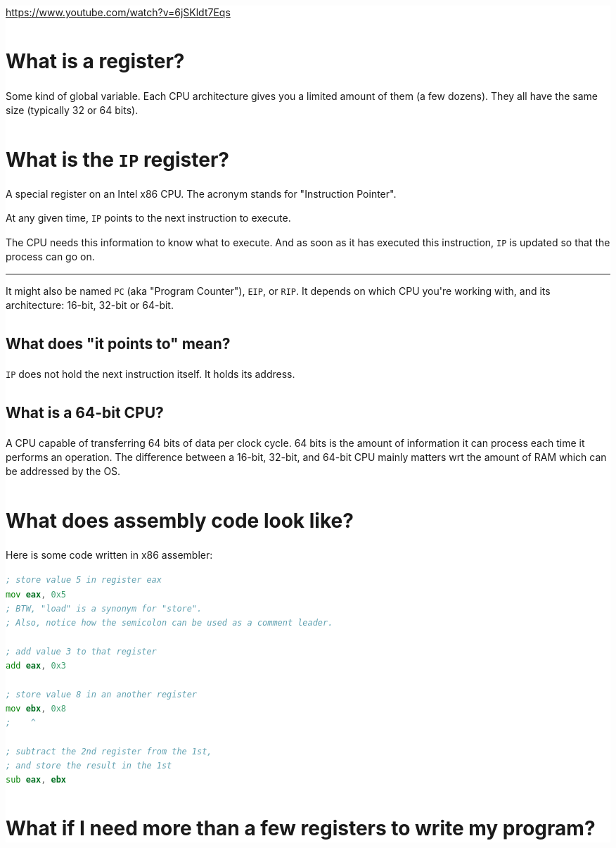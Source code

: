 <https://www.youtube.com/watch?v=6jSKldt7Eqs>

# What is a register?

Some kind of global variable.
Each CPU architecture gives you a limited amount of them (a few dozens).
They all have the same size (typically 32 or 64 bits).

#
# What is the `IP` register?

A special register on an Intel x86 CPU.
The acronym stands for "Instruction Pointer".

At any given time, `IP` points to the next instruction to execute.

The CPU needs this information to know what to execute.
And as  soon as it has  executed this instruction,  `IP` is updated so  that the
process can go on.

---

It might also be named `PC` (aka "Program Counter"), `EIP`, or `RIP`.
It  depends on  which CPU  you're  working with,  and its  architecture: 16-bit,
32-bit or 64-bit.

## What does "it points to" mean?

`IP` does not hold the next instruction itself.
It holds its address.

## What is a 64-bit CPU?

A CPU capable of transferring 64 bits of data per clock cycle.
64 bits  is the amount of  information it can  process each time it  performs an
operation.   The difference  between a  16-bit,  32-bit, and  64-bit CPU  mainly
matters wrt the amount of RAM which can be addressed by the OS.

#
# What does assembly code look like?

Here is some code written in x86 assembler:
```asm
; store value 5 in register eax
mov eax, 0x5
; BTW, "load" is a synonym for "store".
; Also, notice how the semicolon can be used as a comment leader.

; add value 3 to that register
add eax, 0x3

; store value 8 in an another register
mov ebx, 0x8
;    ^

; subtract the 2nd register from the 1st,
; and store the result in the 1st
sub eax, ebx
```
# What if I need more than a few registers to write my program?
